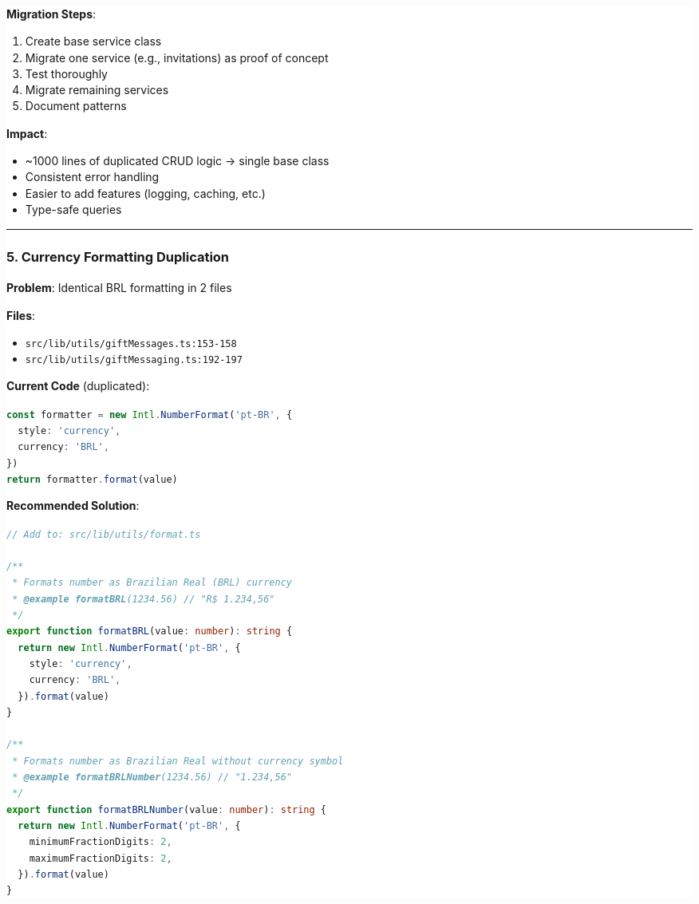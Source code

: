 **Migration Steps**:
1. Create base service class
2. Migrate one service (e.g., invitations) as proof of concept
3. Test thoroughly
4. Migrate remaining services
5. Document patterns

**Impact**:
- ~1000 lines of duplicated CRUD logic → single base class
- Consistent error handling
- Easier to add features (logging, caching, etc.)
- Type-safe queries

---

### 5. Currency Formatting Duplication

**Problem**: Identical BRL formatting in 2 files

**Files**:
- `src/lib/utils/giftMessages.ts:153-158`
- `src/lib/utils/giftMessaging.ts:192-197`

**Current Code** (duplicated):
```typescript
const formatter = new Intl.NumberFormat('pt-BR', {
  style: 'currency',
  currency: 'BRL',
})
return formatter.format(value)
```

**Recommended Solution**:

```typescript
// Add to: src/lib/utils/format.ts

/**
 * Formats number as Brazilian Real (BRL) currency
 * @example formatBRL(1234.56) // "R$ 1.234,56"
 */
export function formatBRL(value: number): string {
  return new Intl.NumberFormat('pt-BR', {
    style: 'currency',
    currency: 'BRL',
  }).format(value)
}

/**
 * Formats number as Brazilian Real without currency symbol
 * @example formatBRLNumber(1234.56) // "1.234,56"
 */
export function formatBRLNumber(value: number): string {
  return new Intl.NumberFormat('pt-BR', {
    minimumFractionDigits: 2,
    maximumFractionDigits: 2,
  }).format(value)
}
```
